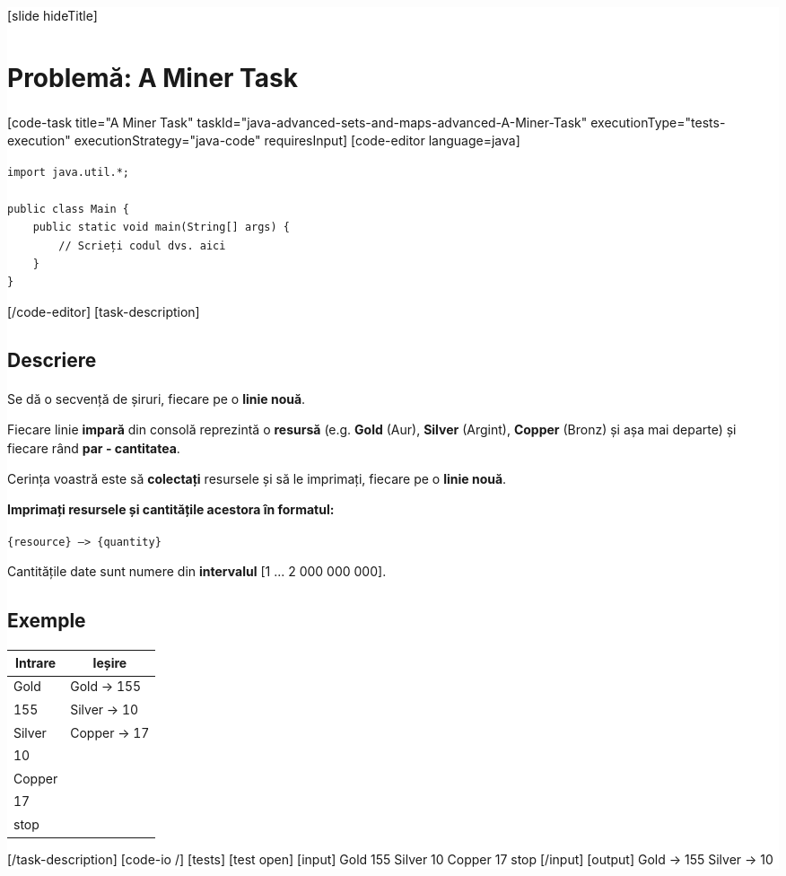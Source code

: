 

[slide hideTitle]
# Problemă: A Miner Task
[code-task title="A Miner Task" taskId="java-advanced-sets-and-maps-advanced-A-Miner-Task" executionType="tests-execution" executionStrategy="java-code" requiresInput]
[code-editor language=java]
```
import java.util.*;

public class Main {
    public static void main(String[] args) {
        // Scrieți codul dvs. aici
    }
}
```
[/code-editor]
[task-description]
## Descriere
Se dă o secvență de șiruri, fiecare pe o **linie nouă**.

Fiecare linie **impară** din consolă reprezintă o **resursă** (e.g. **Gold** (Aur), **Silver** (Argint), **Copper** (Bronz) și așa mai departe) și fiecare rând **par - cantitatea**.

Cerința voastră este să **colectați** resursele și să le imprimați, fiecare pe o **linie nouă**.

**Imprimați resursele și cantitățile acestora în formatul:**

`{resource} –> {quantity}`

Cantitățile date sunt numere din **intervalul** \[1 ... 2 000 000 000\].

## Exemple
| **Intrare** | **Ieșire** |
| --- | --- |
| Gold | Gold \-\> 155 |
| 155 | Silver \-\> 10 |
| Silver | Copper \-\> 17 |
| 10 |  |
| Copper |  |
| 17 |  |
| stop |  |

[/task-description]
[code-io /]
[tests]
[test open]
[input]
Gold
155
Silver
10
Copper
17
stop
[/input]
[output]
Gold -\> 155
Silver -\> 10